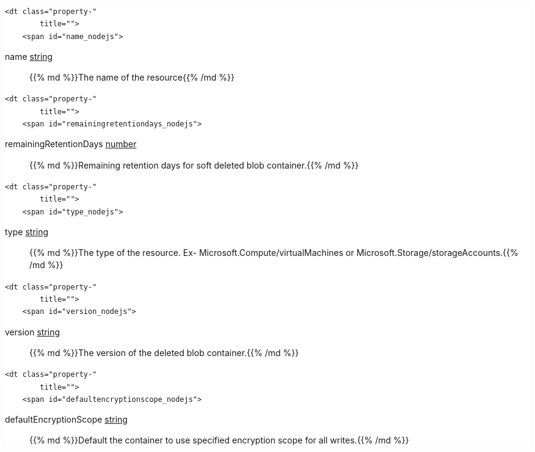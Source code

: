     <dt class="property-"
            title="">
        <span id="name_nodejs">
<a href="#name_nodejs" style="color: inherit; text-decoration: inherit;">name</a>
</span> 
        <span class="property-indicator"></span>
        <span class="property-type"><a href="https://developer.mozilla.org/en-US/docs/Web/JavaScript/Reference/Global_Objects/string">string</a></span>
    </dt>
    <dd>{{% md %}}The name of the resource{{% /md %}}</dd>

    <dt class="property-"
            title="">
        <span id="remainingretentiondays_nodejs">
<a href="#remainingretentiondays_nodejs" style="color: inherit; text-decoration: inherit;">remaining<wbr>Retention<wbr>Days</a>
</span> 
        <span class="property-indicator"></span>
        <span class="property-type"><a href="https://developer.mozilla.org/en-US/docs/Web/JavaScript/Reference/Global_Objects/integer">number</a></span>
    </dt>
    <dd>{{% md %}}Remaining retention days for soft deleted blob container.{{% /md %}}</dd>

    <dt class="property-"
            title="">
        <span id="type_nodejs">
<a href="#type_nodejs" style="color: inherit; text-decoration: inherit;">type</a>
</span> 
        <span class="property-indicator"></span>
        <span class="property-type"><a href="https://developer.mozilla.org/en-US/docs/Web/JavaScript/Reference/Global_Objects/string">string</a></span>
    </dt>
    <dd>{{% md %}}The type of the resource. Ex- Microsoft.Compute/virtualMachines or Microsoft.Storage/storageAccounts.{{% /md %}}</dd>

    <dt class="property-"
            title="">
        <span id="version_nodejs">
<a href="#version_nodejs" style="color: inherit; text-decoration: inherit;">version</a>
</span> 
        <span class="property-indicator"></span>
        <span class="property-type"><a href="https://developer.mozilla.org/en-US/docs/Web/JavaScript/Reference/Global_Objects/string">string</a></span>
    </dt>
    <dd>{{% md %}}The version of the deleted blob container.{{% /md %}}</dd>

    <dt class="property-"
            title="">
        <span id="defaultencryptionscope_nodejs">
<a href="#defaultencryptionscope_nodejs" style="color: inherit; text-decoration: inherit;">default<wbr>Encryption<wbr>Scope</a>
</span> 
        <span class="property-indicator"></span>
        <span class="property-type"><a href="https://developer.mozilla.org/en-US/docs/Web/JavaScript/Reference/Global_Objects/string">string</a></span>
    </dt>
    <dd>{{% md %}}Default the container to use specified encryption scope for all writes.{{% /md %}}</dd>

